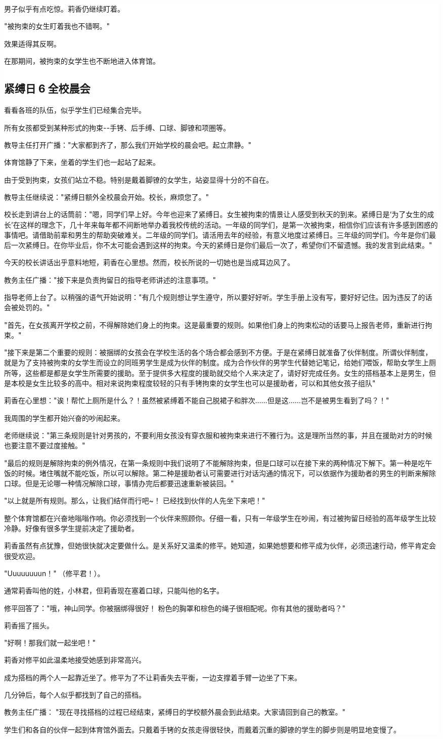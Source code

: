 男子似乎有点吃惊。莉香仍继续盯着。

"被拘束的女生盯着我也不错啊。"

效果适得其反啊。

在那期间，被拘束的女学生也不断地进入体育馆。

## 紧缚日 6 全校晨会

看看各班的队伍，似乎学生们已经集合完毕。

所有女孩都受到某种形式的拘束--手铐、后手缚、口球、脚镣和项圈等。

教导主任打开广播："大家都到齐了，那么我们开始学校的晨会吧。起立肃静。"

体育馆静了下来，坐着的学生们也一起站了起来。

由于受到拘束，女孩们站立不稳。特别是戴着脚镣的女学生，站姿显得十分的不自在。

教导主任继续说："紧缚日额外全校晨会开始。校长，麻烦您了。"

校长走到讲台上的话筒前："嗯，同学们早上好。今年也迎来了紧缚日。女生被拘束的情景让人感受到秋天的到来。紧缚日是‘为了女生的成长’在这样的理念下，几十年来每年都不间断地举办着我校传统的活动。一年级的同学们，是第一次被拘束，相信你们应该有许多感到困惑的事情吧。请借助前辈和男生的帮助突破难关。二年级的同学们。请活用去年的经验，有意义地度过紧缚日。三年级的同学们。今年是你们最后一次紧缚日。在你毕业后，你不太可能会遇到这样的拘束。今天的紧缚日是你们最后一次了，希望你们不留遗憾。我的发言到此结束。"

今天的校长讲话出乎意料地短，莉香在心里想。然而，校长所说的一切她也是当成耳边风了。

教务主任广播："接下来是负责拘留日的指导老师讲述的注意事项。"

指导老师上台了。以稍强的语气开始说明："有几个规则想让学生遵守，所以要好好听。学生手册上没有写，要好好记住。因为违反了的话会被处罚的。"

"首先，在女孩离开学校之前，不得解除她们身上的拘束。这是最重要的规则。如果他们身上的拘束松动的话要马上报告老师，重新进行拘束。"

"接下来是第二个重要的规则：被捆绑的女孩会在学校生活的各个场合都会感到不方便。于是在紧缚日就准备了伙伴制度。所谓伙伴制度，就是为了支持被拘束的女学生而设立的同班男学生是成为伙伴的制度。成为合作伙伴的男学生代替她记笔记，给她们喂饭，帮助女学生上厕所等，这些都是都是女学生所需要的援助。至于提供多大程度的援助就交给个人来决定了，请好好完成任务。女生的搭档基本上是男生，但是本校是女生比较多的高中。相对来说拘束程度较轻的只有手铐拘束的女学生也可以是援助者，可以和其他女孩子组队"

莉香在心里想："诶！帮忙上厕所是什么？！虽然被紧缚着不能自己脱裙子和胖次……但是这……岂不是被男生看到了吗？！"

我周围的学生都开始兴奋的吵闹起来。

老师继续说："第三条规则是针对男孩的，不要利用女孩没有穿衣服和被拘束来进行不雅行为。这是理所当然的事，并且在援助对方的时候也要注意不要过度接触。"

"最后的规则是解除拘束的例外情况，在第一条规则中我们说明了不能解除拘束，但是口球可以在接下来的两种情况下解下。第一种是吃午饭的时候。堵住嘴就不能吃饭，所以可以解除。第二种是援助者认可需要进行对话沟通的情况下，可以依据作为援助者的男生的判断来解除口球。但是无论哪一种情况解除口球，事情办完后都要迅速重新被装回。"

"以上就是所有规则。那么，让我们结伴而行吧~！ 已经找到伙伴的人先坐下来吧！"

整个体育馆都在兴奋地嗡嗡作响。你必须找到一个伙伴来照顾你。仔细一看，只有一年级学生在吵闹，有过被拘留日经验的高年级学生比较冷静。好像有很多学生提前决定了援助者。

莉香虽然有点犹豫，但她很快就决定要做什么。是关系好又温柔的修平。她知道，如果她想要和修平成为伙伴，必须迅速行动，修平肯定会很受欢迎。

"Uuuuuuuun！" （修平君！）。

通常莉香叫他的姓，小林君，但莉香现在塞着口球，只能叫他的名字。

修平回答了："哦，神山同学。你被捆绑得很好！ 粉色的胸罩和棕色的绳子很相配呢。你有其他的援助者吗？"

莉香摇了摇头。

"好啊！那我们就一起坐吧！"

莉香对修平如此温柔地接受她感到非常高兴。

成为搭档的两个人一起靠近坐了。修平为了不让莉香失去平衡，一边支撑着手臂一边坐了下来。

几分钟后，每个人似乎都找到了自己的搭档。

教务主任广播： "现在寻找搭档的过程已经结束，紧缚日的学校额外晨会到此结束。大家请回到自己的教室。"

学生们和各自的伙伴一起到体育馆外面去。只戴着手铐的女孩走得很轻快，而戴着沉重的脚镣的学生的脚步则是明显地变慢了。
